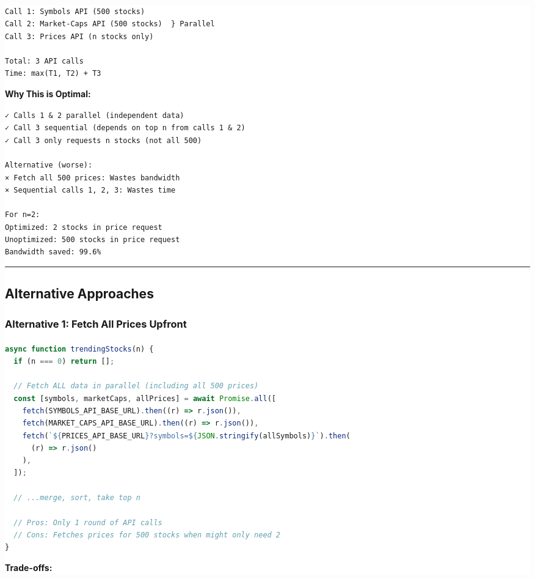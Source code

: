 ```
Call 1: Symbols API (500 stocks)
Call 2: Market-Caps API (500 stocks)  } Parallel
Call 3: Prices API (n stocks only)

Total: 3 API calls
Time: max(T1, T2) + T3
```

**Why This is Optimal:**

```
✓ Calls 1 & 2 parallel (independent data)
✓ Call 3 sequential (depends on top n from calls 1 & 2)
✓ Call 3 only requests n stocks (not all 500)

Alternative (worse):
× Fetch all 500 prices: Wastes bandwidth
× Sequential calls 1, 2, 3: Wastes time

For n=2:
Optimized: 2 stocks in price request
Unoptimized: 500 stocks in price request
Bandwidth saved: 99.6%
```

---

## Alternative Approaches

### **Alternative 1: Fetch All Prices Upfront**

```javascript
async function trendingStocks(n) {
  if (n === 0) return [];

  // Fetch ALL data in parallel (including all 500 prices)
  const [symbols, marketCaps, allPrices] = await Promise.all([
    fetch(SYMBOLS_API_BASE_URL).then((r) => r.json()),
    fetch(MARKET_CAPS_API_BASE_URL).then((r) => r.json()),
    fetch(`${PRICES_API_BASE_URL}?symbols=${JSON.stringify(allSymbols)}`).then(
      (r) => r.json()
    ),
  ]);

  // ...merge, sort, take top n

  // Pros: Only 1 round of API calls
  // Cons: Fetches prices for 500 stocks when might only need 2
}
```

**Trade-offs:**
